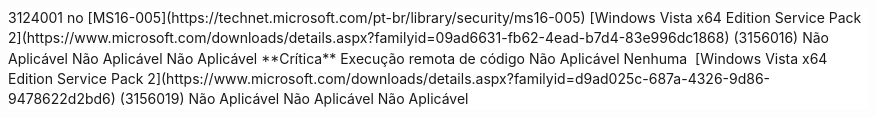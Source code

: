 </td>
<td style="border:1px solid black;">
3124001 no [MS16-005](https://technet.microsoft.com/pt-br/library/security/ms16-005)

</td>
</tr>
<tr>
<td style="border:1px solid black;">
[Windows Vista x64 Edition Service Pack 2](https://www.microsoft.com/downloads/details.aspx?familyid=09ad6631-fb62-4ead-b7d4-83e996dc1868)  
(3156016)

</td>
<td style="border:1px solid black;">
Não Aplicável

</td>
<td style="border:1px solid black;">
Não Aplicável

</td>
<td style="border:1px solid black;">
Não Aplicável

</td>
<td style="border:1px solid black;">
**Crítica**  
Execução remota de código

</td>
<td style="border:1px solid black;">
Não Aplicável

</td>
<td style="border:1px solid black;">
Nenhuma 

</td>
</tr>
<tr>
<td style="border:1px solid black;">
[Windows Vista x64 Edition Service Pack 2](https://www.microsoft.com/downloads/details.aspx?familyid=d9ad025c-687a-4326-9d86-9478622d2bd6)  
(3156019)

</td>
<td style="border:1px solid black;">
Não Aplicável

</td>
<td style="border:1px solid black;">
Não Aplicável

</td>
<td style="border:1px solid black;">
Não Aplicável
